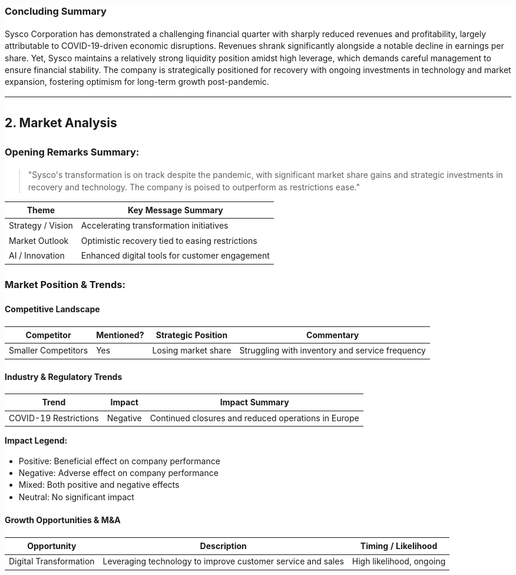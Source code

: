 ### Concluding Summary

Sysco Corporation has demonstrated a challenging financial quarter with sharply reduced revenues and profitability, largely attributable to COVID-19-driven economic disruptions. Revenues shrank significantly alongside a notable decline in earnings per share. Yet, Sysco maintains a relatively strong liquidity position amidst high leverage, which demands careful management to ensure financial stability. The company is strategically positioned for recovery with ongoing investments in technology and market expansion, fostering optimism for long-term growth post-pandemic.

---

## 2. Market Analysis

### Opening Remarks Summary:
> "Sysco's transformation is on track despite the pandemic, with significant market share gains and strategic investments in recovery and technology. The company is poised to outperform as restrictions ease."

| Theme              | Key Message Summary                          |
|--------------------|----------------------------------------------|
| Strategy / Vision  | Accelerating transformation initiatives      |
| Market Outlook     | Optimistic recovery tied to easing restrictions |
| AI / Innovation    | Enhanced digital tools for customer engagement |

### Market Position & Trends:

#### Competitive Landscape

| Competitor   | Mentioned? | Strategic Position | Commentary            |
|--------------|------------|--------------------|-----------------------|
| Smaller Competitors | Yes        | Losing market share        | Struggling with inventory and service frequency |

#### Industry & Regulatory Trends

| Trend               | Impact              | Impact Summary         |
|---------------------|---------------------|------------------------|
| COVID-19 Restrictions | Negative           | Continued closures and reduced operations in Europe |

**Impact Legend:**
- Positive: Beneficial effect on company performance
- Negative: Adverse effect on company performance
- Mixed: Both positive and negative effects
- Neutral: No significant impact

#### Growth Opportunities & M&A

| Opportunity   | Description                       | Timing / Likelihood     |
|---------------|-----------------------------------|-------------------------|
| Digital Transformation | Leveraging technology to improve customer service and sales | High likelihood, ongoing |
